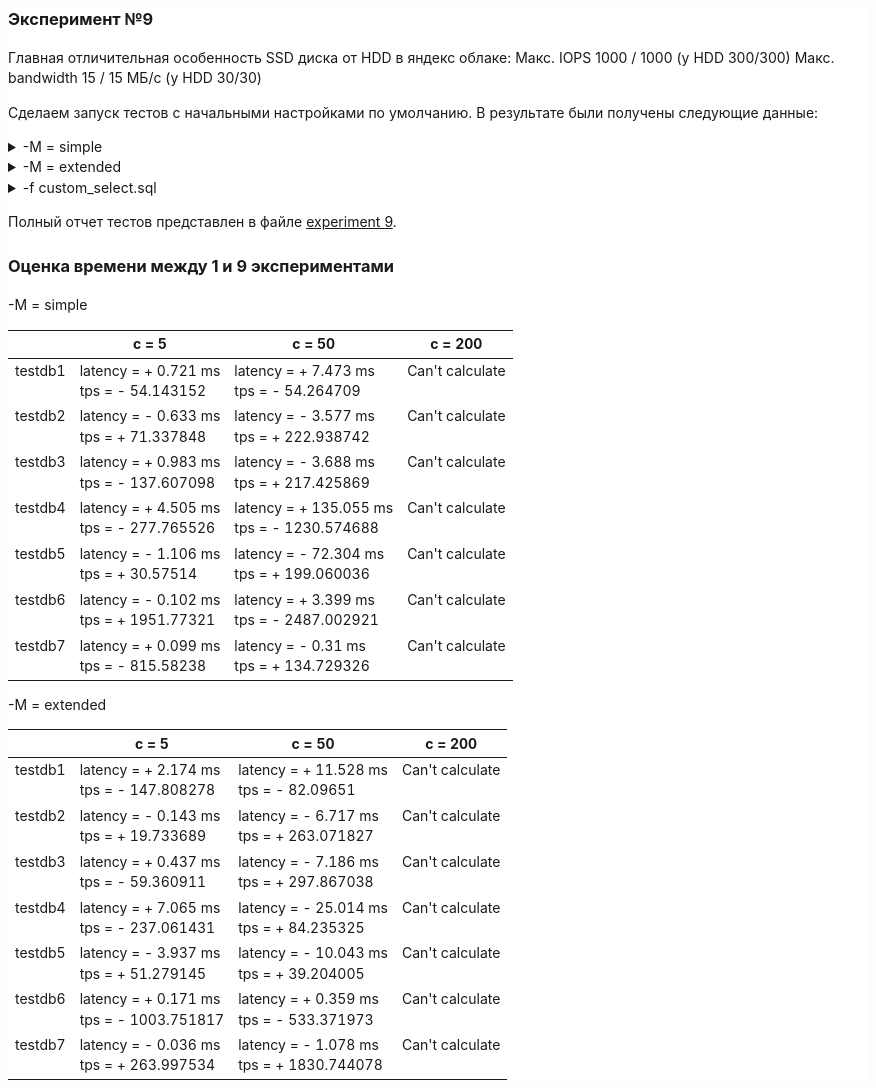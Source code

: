 

### Эксперимент №9

Главная отличительная особенность SSD диска от HDD в яндекс облаке:
Макс. IOPS 1000 / 1000 (у HDD 300/300)
Макс. bandwidth 15 / 15 МБ/с (у HDD 30/30)


Сделаем запуск тестов с начальными настройками по умолчанию.
В результате были получены следующие данные:

<details><summary>-M = simple</summary></details>


<details><summary>-M = extended</summary></details>

<details><summary>-f custom_select.sql</summary></details>

Полный отчет тестов представлен в файле [experiment 9](/exam/experiments/e_9.md).


### Оценка времени между 1 и 9 экспериментами

-M = simple

|         | c = 5                                         | c = 50                                           | c = 200         |
|---------|-----------------------------------------------|--------------------------------------------------|-----------------|
| testdb1 | latency = + 0.721 ms <br/> tps = - 54.143152  | latency = + 7.473 ms <br/> tps = - 54.264709     | Can't calculate |
| testdb2 | latency = - 0.633 ms <br/> tps = + 71.337848  | latency = - 3.577 ms <br/> tps = + 222.938742    | Can't calculate |
| testdb3 | latency = + 0.983 ms <br/> tps = - 137.607098 | latency = - 3.688 ms <br/> tps = + 217.425869    | Can't calculate |
| testdb4 | latency = + 4.505 ms <br/> tps = - 277.765526 | latency = + 135.055 ms <br/> tps = - 1230.574688 | Can't calculate |
| testdb5 | latency = - 1.106 ms <br/> tps = + 30.57514   | latency = - 72.304 ms <br/> tps = + 199.060036   | Can't calculate |
| testdb6 | latency = - 0.102 ms <br/> tps = + 1951.77321 | latency = + 3.399 ms <br/> tps = - 2487.002921   | Can't calculate |
| testdb7 | latency = + 0.099 ms <br/> tps = - 815.58238  | latency = - 0.31 ms <br/> tps = + 134.729326     | Can't calculate |


-M = extended

|         | c = 5                                          | c = 50                                         | c = 200         |
|---------|------------------------------------------------|------------------------------------------------|-----------------|
| testdb1 | latency = + 2.174 ms <br/> tps = - 147.808278  | latency = + 11.528 ms <br/> tps = - 82.09651   | Can't calculate |
| testdb2 | latency = - 0.143 ms <br/> tps = + 19.733689   | latency = - 6.717 ms <br/> tps = + 263.071827  | Can't calculate |
| testdb3 | latency = + 0.437 ms <br/> tps = - 59.360911   | latency = - 7.186 ms <br/> tps = + 297.867038  | Can't calculate |
| testdb4 | latency = + 7.065 ms <br/> tps = - 237.061431  | latency = - 25.014 ms <br/> tps = + 84.235325  | Can't calculate |
| testdb5 | latency = - 3.937 ms <br/> tps = + 51.279145   | latency = - 10.043 ms <br/> tps = + 39.204005  | Can't calculate |
| testdb6 | latency = + 0.171 ms <br/> tps = - 1003.751817 | latency = + 0.359 ms <br/> tps = - 533.371973  | Can't calculate |
| testdb7 | latency = - 0.036 ms <br/> tps = + 263.997534  | latency = - 1.078 ms <br/> tps = + 1830.744078 | Can't calculate |
